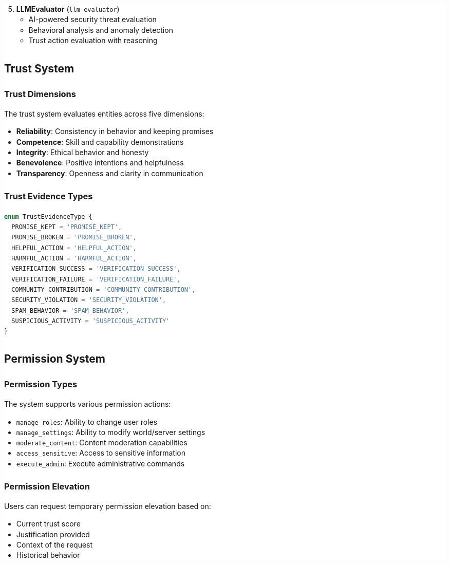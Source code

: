 5. **LLMEvaluator** (`llm-evaluator`)
   - AI-powered security threat evaluation
   - Behavioral analysis and anomaly detection
   - Trust action evaluation with reasoning

## Trust System

### Trust Dimensions

The trust system evaluates entities across five dimensions:
- **Reliability**: Consistency in behavior and keeping promises
- **Competence**: Skill and capability demonstrations
- **Integrity**: Ethical behavior and honesty
- **Benevolence**: Positive intentions and helpfulness
- **Transparency**: Openness and clarity in communication

### Trust Evidence Types

```typescript
enum TrustEvidenceType {
  PROMISE_KEPT = 'PROMISE_KEPT',
  PROMISE_BROKEN = 'PROMISE_BROKEN',
  HELPFUL_ACTION = 'HELPFUL_ACTION',
  HARMFUL_ACTION = 'HARMFUL_ACTION',
  VERIFICATION_SUCCESS = 'VERIFICATION_SUCCESS',
  VERIFICATION_FAILURE = 'VERIFICATION_FAILURE',
  COMMUNITY_CONTRIBUTION = 'COMMUNITY_CONTRIBUTION',
  SECURITY_VIOLATION = 'SECURITY_VIOLATION',
  SPAM_BEHAVIOR = 'SPAM_BEHAVIOR',
  SUSPICIOUS_ACTIVITY = 'SUSPICIOUS_ACTIVITY'
}
```

## Permission System

### Permission Types

The system supports various permission actions:
- `manage_roles`: Ability to change user roles
- `manage_settings`: Ability to modify world/server settings
- `moderate_content`: Content moderation capabilities
- `access_sensitive`: Access to sensitive information
- `execute_admin`: Execute administrative commands

### Permission Elevation

Users can request temporary permission elevation based on:
- Current trust score
- Justification provided
- Context of the request
- Historical behavior
